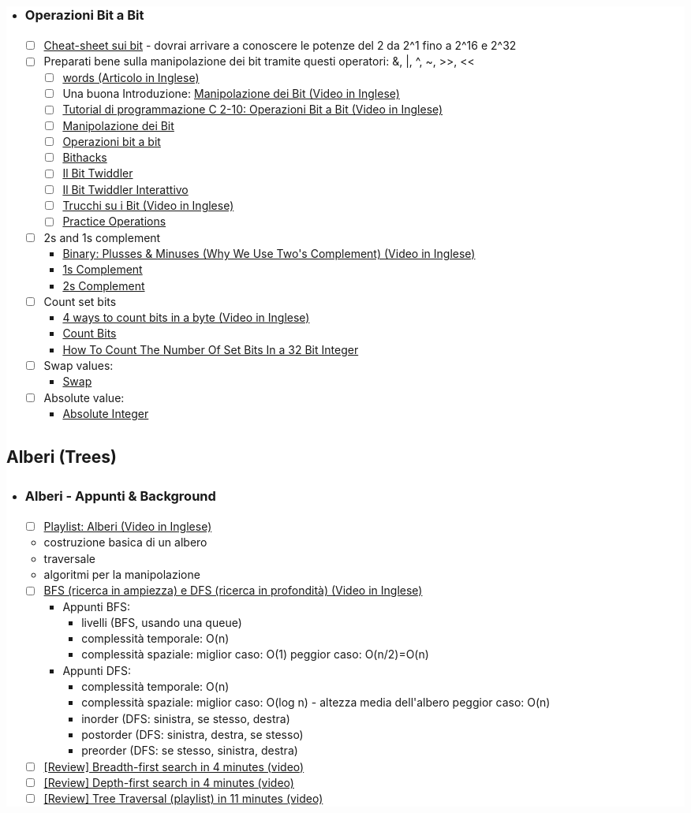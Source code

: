 - ### Operazioni Bit a Bit
    - [ ] [Cheat-sheet sui bit](https://github.com/jwasham/coding-interview-university/blob/main/extras/cheat%20sheets/bits-cheat-sheet.pdf) - dovrai arrivare a conoscere le potenze del 2 da 2^1 fino a 2^16 e 2^32
    - [ ] Preparati bene sulla manipolazione dei bit tramite questi operatori: &, |, ^, ~, >>, <<
        - [ ] [words (Articolo in Inglese)](https://en.wikipedia.org/wiki/Word_(computer_architecture))
        - [ ] Una buona Introduzione:
            [Manipolazione dei Bit (Video in Inglese)](https://www.youtube.com/watch?v=7jkIUgLC29I)
        - [ ] [Tutorial di programmazione C 2-10: Operazioni Bit a Bit (Video in Inglese)](https://www.youtube.com/watch?v=d0AwjSpNXR0)
        - [ ] [Manipolazione dei Bit](https://en.wikipedia.org/wiki/Bit_manipulation)
        - [ ] [Operazioni bit a bit](https://en.wikipedia.org/wiki/Bitwise_operation)
        - [ ] [Bithacks](https://graphics.stanford.edu/~seander/bithacks.html)
        - [ ] [Il Bit Twiddler](https://bits.stephan-brumme.com/)
        - [ ] [Il Bit Twiddler Interattivo](https://bits.stephan-brumme.com/interactive.html)
        - [ ] [Trucchi su i Bit (Video in Inglese)](https://www.youtube.com/watch?v=ZusiKXcz_ac)
		- [ ] [Practice Operations](https://pconrad.github.io/old_pconrad_cs16/topics/bitOps/)
    - [ ] 2s and 1s complement
        - [Binary: Plusses & Minuses (Why We Use Two's Complement) (Video in Inglese)](https://www.youtube.com/watch?v=lKTsv6iVxV4)
        - [1s Complement](https://en.wikipedia.org/wiki/Ones%27_complement)
        - [2s Complement](https://en.wikipedia.org/wiki/Two%27s_complement)
    - [ ] Count set bits
        - [4 ways to count bits in a byte (Video in Inglese)](https://youtu.be/Hzuzo9NJrlc)
        - [Count Bits](https://graphics.stanford.edu/~seander/bithacks.html#CountBitsSetKernighan)
        - [How To Count The Number Of Set Bits In a 32 Bit Integer](http://stackoverflow.com/questions/109023/how-to-count-the-number-of-set-bits-in-a-32-bit-integer)
    - [ ] Swap values:
        - [Swap](https://bits.stephan-brumme.com/swap.html)
    - [ ] Absolute value:
        - [Absolute Integer](https://bits.stephan-brumme.com/absInteger.html)

## Alberi (Trees)

- ### Alberi - Appunti & Background
    - [ ] [Playlist: Alberi (Video in Inglese)](https://www.coursera.org/lecture/data-structures/trees-95qda)
    - costruzione basica di un albero
    - traversale
    - algoritmi per la manipolazione
    - [ ] [BFS (ricerca in ampiezza) e DFS (ricerca in profondità) (Video in Inglese)](https://www.youtube.com/watch?v=uWL6FJhq5fM)
        - Appunti BFS:
           - livelli (BFS, usando una queue)
           - complessità temporale: O(n)
           - complessità spaziale:
           	miglior caso: O(1)
		peggior caso: O(n/2)=O(n)
        - Appunti DFS:
            - complessità temporale: O(n)
            - complessità spaziale:
                miglior caso: O(log n) - altezza media dell'albero
                peggior caso: O(n)
            - inorder (DFS: sinistra, se stesso, destra)
            - postorder (DFS: sinistra, destra, se stesso)
            - preorder (DFS: se stesso, sinistra, destra)
    - [ ] [[Review] Breadth-first search in 4 minutes (video)](https://youtu.be/HZ5YTanv5QE)
    - [ ] [[Review] Depth-first search in 4 minutes (video)](https://youtu.be/Urx87-NMm6c)
    - [ ] [[Review] Tree Traversal (playlist) in 11 minutes (video)](https://www.youtube.com/playlist?list=PL9xmBV_5YoZO1JC2RgEi04nLy6D-rKk6b)
